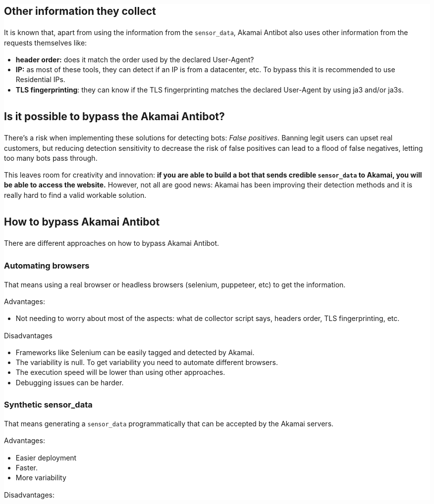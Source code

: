 ## Other information they collect

It is known that, apart from using the information from the `sensor_data`, Akamai Antibot also uses other information from the requests themselves like:

- **header order:** does it match the order used by the declared User-Agent?
- **IP:** as most of these tools, they can detect if an IP is from a datacenter, etc. To bypass this it is recommended to use Residential IPs.
- **TLS fingerprinting**: they can know if the TLS fingerprinting matches the declared User-Agent by using ja3 and/or ja3s.

## Is it possible to bypass the Akamai Antibot?

There’s a risk when implementing these solutions for detecting bots: *False positives*. Banning legit users can upset real customers, but reducing detection sensitivity to decrease the risk of false positives can lead to a flood of false negatives, letting too many bots pass through.

This leaves room for creativity and innovation: **if you are able to build a bot that sends credible `sensor_data` to Akamai, you will be able to access the website.** However, not all are good news: Akamai has been improving their detection methods and it is really hard to find a valid workable solution.

## How to bypass Akamai Antibot

There are different approaches on how to bypass Akamai Antibot.

### Automating browsers

That means using a real browser or headless browsers (selenium, puppeteer, etc) to get the information.

Advantages:

- Not needing to worry about most of the aspects: what de collector script says, headers order, TLS fingerprinting, etc.

Disadvantages

- Frameworks like Selenium can be easily tagged and detected by Akamai.
- The variability is null. To get variability you need to automate different browsers.
- The execution speed will be lower than using other approaches.
- Debugging issues can be harder.

### Synthetic sensor_data

That means generating a `sensor_data` programmatically that can be accepted by the Akamai servers. 

Advantages:

- Easier deployment
- Faster.
- More variability

Disadvantages:
